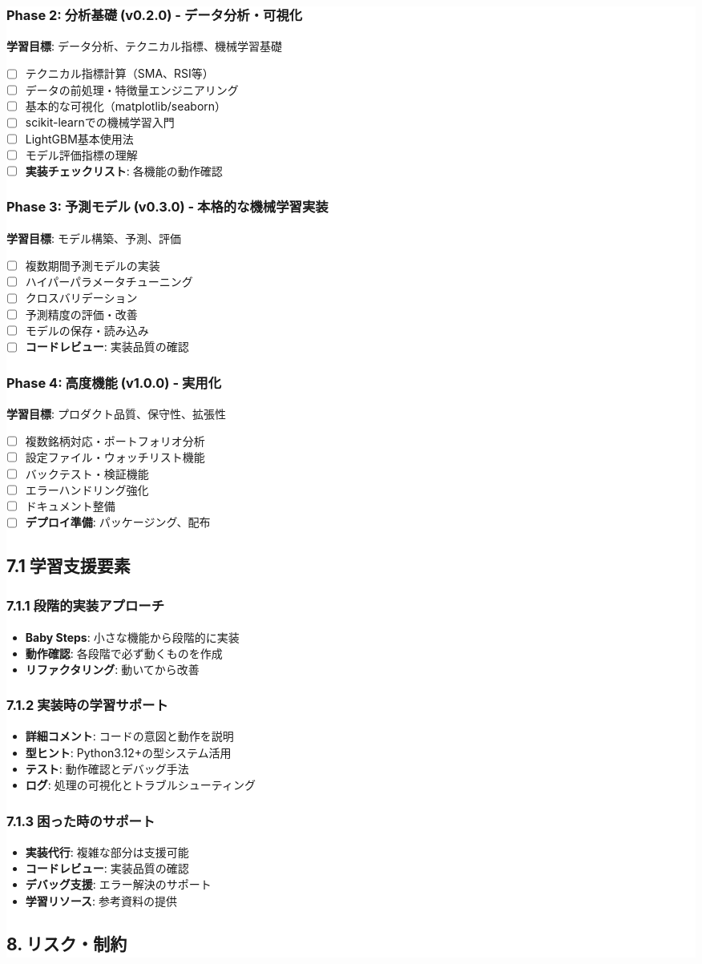 ### Phase 2: 分析基礎 (v0.2.0) - データ分析・可視化
**学習目標**: データ分析、テクニカル指標、機械学習基礎
- [ ] テクニカル指標計算（SMA、RSI等）
- [ ] データの前処理・特徴量エンジニアリング
- [ ] 基本的な可視化（matplotlib/seaborn）
- [ ] scikit-learnでの機械学習入門
- [ ] LightGBM基本使用法
- [ ] モデル評価指標の理解
- [ ] **実装チェックリスト**: 各機能の動作確認

### Phase 3: 予測モデル (v0.3.0) - 本格的な機械学習実装
**学習目標**: モデル構築、予測、評価
- [ ] 複数期間予測モデルの実装
- [ ] ハイパーパラメータチューニング
- [ ] クロスバリデーション
- [ ] 予測精度の評価・改善
- [ ] モデルの保存・読み込み
- [ ] **コードレビュー**: 実装品質の確認

### Phase 4: 高度機能 (v1.0.0) - 実用化
**学習目標**: プロダクト品質、保守性、拡張性
- [ ] 複数銘柄対応・ポートフォリオ分析
- [ ] 設定ファイル・ウォッチリスト機能
- [ ] バックテスト・検証機能
- [ ] エラーハンドリング強化
- [ ] ドキュメント整備
- [ ] **デプロイ準備**: パッケージング、配布

## 7.1 学習支援要素

### 7.1.1 段階的実装アプローチ
- **Baby Steps**: 小さな機能から段階的に実装
- **動作確認**: 各段階で必ず動くものを作成
- **リファクタリング**: 動いてから改善

### 7.1.2 実装時の学習サポート
- **詳細コメント**: コードの意図と動作を説明
- **型ヒント**: Python3.12+の型システム活用
- **テスト**: 動作確認とデバッグ手法
- **ログ**: 処理の可視化とトラブルシューティング

### 7.1.3 困った時のサポート
- **実装代行**: 複雑な部分は支援可能
- **コードレビュー**: 実装品質の確認
- **デバッグ支援**: エラー解決のサポート
- **学習リソース**: 参考資料の提供

## 8. リスク・制約
